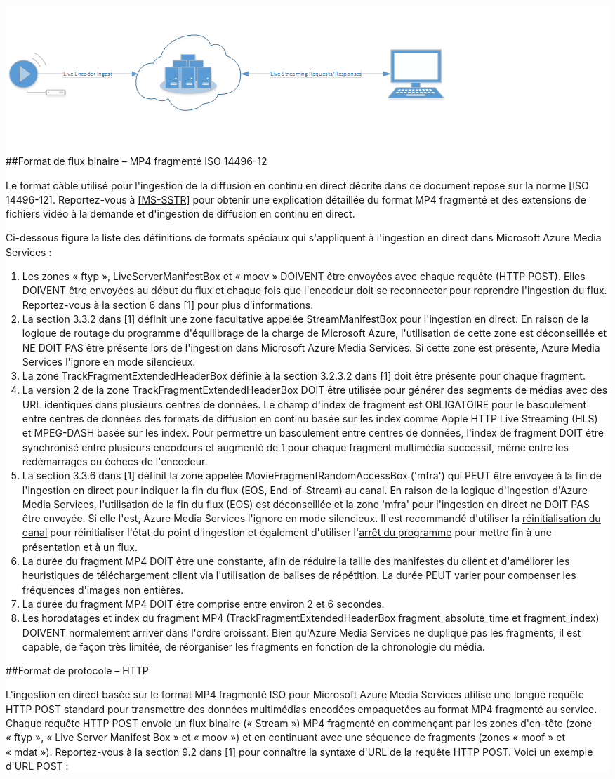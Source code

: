 ![image1][image1]


##Format de flux binaire – MP4 fragmenté ISO 14496-12

Le format câble utilisé pour l'ingestion de la diffusion en continu en direct décrite dans ce document repose sur la norme [ISO 14496-12]. Reportez-vous à [[MS-SSTR]](https://msdn.microsoft.com/library/ff469518.aspx) pour obtenir une explication détaillée du format MP4 fragmenté et des extensions de fichiers vidéo à la demande et d'ingestion de diffusion en continu en direct.

Ci-dessous figure la liste des définitions de formats spéciaux qui s'appliquent à l'ingestion en direct dans Microsoft Azure Media Services :

1. Les zones « ftyp », LiveServerManifestBox et « moov » DOIVENT être envoyées avec chaque requête (HTTP POST). Elles DOIVENT être envoyées au début du flux et chaque fois que l'encodeur doit se reconnecter pour reprendre l'ingestion du flux. Reportez-vous à la section 6 dans [1] pour plus d'informations.
2. La section 3.3.2 dans [1] définit une zone facultative appelée StreamManifestBox pour l'ingestion en direct. En raison de la logique de routage du programme d'équilibrage de la charge de Microsoft Azure, l'utilisation de cette zone est déconseillée et NE DOIT PAS être présente lors de l'ingestion dans Microsoft Azure Media Services. Si cette zone est présente, Azure Media Services l'ignore en mode silencieux.
3. La zone TrackFragmentExtendedHeaderBox définie à la section 3.2.3.2 dans [1] doit être présente pour chaque fragment.
4. La version 2 de la zone TrackFragmentExtendedHeaderBox DOIT être utilisée pour générer des segments de médias avec des URL identiques dans plusieurs centres de données. Le champ d'index de fragment est OBLIGATOIRE pour le basculement entre centres de données des formats de diffusion en continu basée sur les index comme Apple HTTP Live Streaming (HLS) et MPEG-DASH basée sur les index. Pour permettre un basculement entre centres de données, l'index de fragment DOIT être synchronisé entre plusieurs encodeurs et augmenté de 1 pour chaque fragment multimédia successif, même entre les redémarrages ou échecs de l'encodeur.
5. La section 3.3.6 dans [1] définit la zone appelée MovieFragmentRandomAccessBox ('mfra') qui PEUT être envoyée à la fin de l'ingestion en direct pour indiquer la fin du flux (EOS, End-of-Stream) au canal. En raison de la logique d'ingestion d'Azure Media Services, l'utilisation de la fin du flux (EOS) est déconseillée et la zone 'mfra' pour l'ingestion en direct ne DOIT PAS être envoyée. Si elle l'est, Azure Media Services l'ignore en mode silencieux. Il est recommandé d'utiliser la [réinitialisation du canal](https://msdn.microsoft.com/library/azure/dn783458.aspx#reset_channels) pour réinitialiser l'état du point d'ingestion et également d'utiliser l'[arrêt du programme](https://msdn.microsoft.com/library/azure/dn783463.aspx#stop_programs) pour mettre fin à une présentation et à un flux.
6. La durée du fragment MP4 DOIT être une constante, afin de réduire la taille des manifestes du client et d'améliorer les heuristiques de téléchargement client via l'utilisation de balises de répétition. La durée PEUT varier pour compenser les fréquences d'images non entières.
7. La durée du fragment MP4 DOIT être comprise entre environ 2 et 6 secondes.
8. Les horodatages et index du fragment MP4 (TrackFragmentExtendedHeaderBox fragment_absolute_time et fragment_index) DOIVENT normalement arriver dans l'ordre croissant. Bien qu'Azure Media Services ne duplique pas les fragments, il est capable, de façon très limitée, de réorganiser les fragments en fonction de la chronologie du média.

##Format de protocole – HTTP

L'ingestion en direct basée sur le format MP4 fragmenté ISO pour Microsoft Azure Media Services utilise une longue requête HTTP POST standard pour transmettre des données multimédias encodées empaquetées au format MP4 fragmenté au service. Chaque requête HTTP POST envoie un flux binaire (« Stream ») MP4 fragmenté en commençant par les zones d'en-tête (zone « ftyp », « Live Server Manifest Box » et « moov ») et en continuant avec une séquence de fragments (zones « moof » et « mdat »). Reportez-vous à la section 9.2 dans [1] pour connaître la syntaxe d'URL de la requête HTTP POST. Voici un exemple d'URL POST :


[image1]: ./media/media-services-fmp4-spec/media-services-image1.png
[image2]: ./media/media-services-fmp4-spec/media-services-image2.png
[image3]: ./media/media-services-fmp4-spec/media-services-image3.png
[image4]: ./media/media-services-fmp4-spec/media-services-image4.png
[image5]: ./media/media-services-fmp4-spec/media-services-image5.png
[image6]: ./media/media-services-fmp4-spec/media-services-image6.png
[image7]: ./media/media-services-fmp4-spec/media-services-image7.png